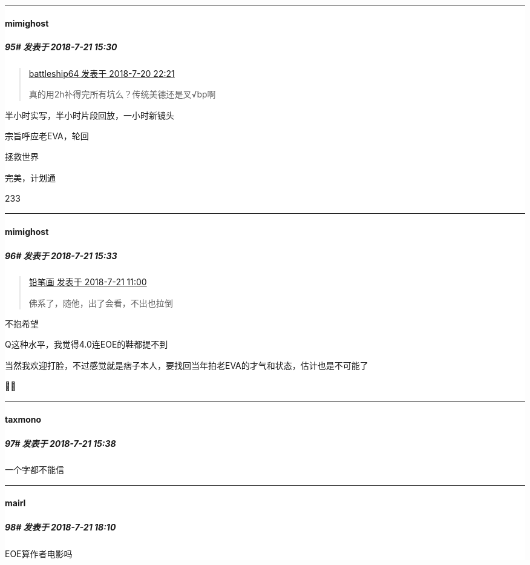 *****

####  mimighost  
##### 95#       发表于 2018-7-21 15:30


<blockquote><a href="httphttps://bbs.saraba1st.com/2b/forum.php?mod=redirect&amp;goto=findpost&amp;pid=40396207&amp;ptid=1727511" target="_blank">battleship64 发表于 2018-7-20 22:21</a>

真的用2h补得完所有坑么？传统美德还是叉√bp啊</blockquote>
半小时实写，半小时片段回放，一小时新镜头


宗旨呼应老EVA，轮回


拯救世界


完美，计划通


233


*****

####  mimighost  
##### 96#       发表于 2018-7-21 15:33


<blockquote><a href="httphttps://bbs.saraba1st.com/2b/forum.php?mod=redirect&amp;goto=findpost&amp;pid=40399521&amp;ptid=1727511" target="_blank">铅笔画 发表于 2018-7-21 11:00</a>

佛系了，随他，出了会看，不出也拉倒</blockquote>
不抱希望


Q这种水平，我觉得4.0连EOE的鞋都提不到


当然我欢迎打脸，不过感觉就是痞子本人，要找回当年拍老EVA的才气和状态，估计也是不可能了


🤷‍♀️


*****

####  taxmono  
##### 97#       发表于 2018-7-21 15:38


一个字都不能信


*****

####  mairl  
##### 98#       发表于 2018-7-21 18:10


EOE算作者电影吗

